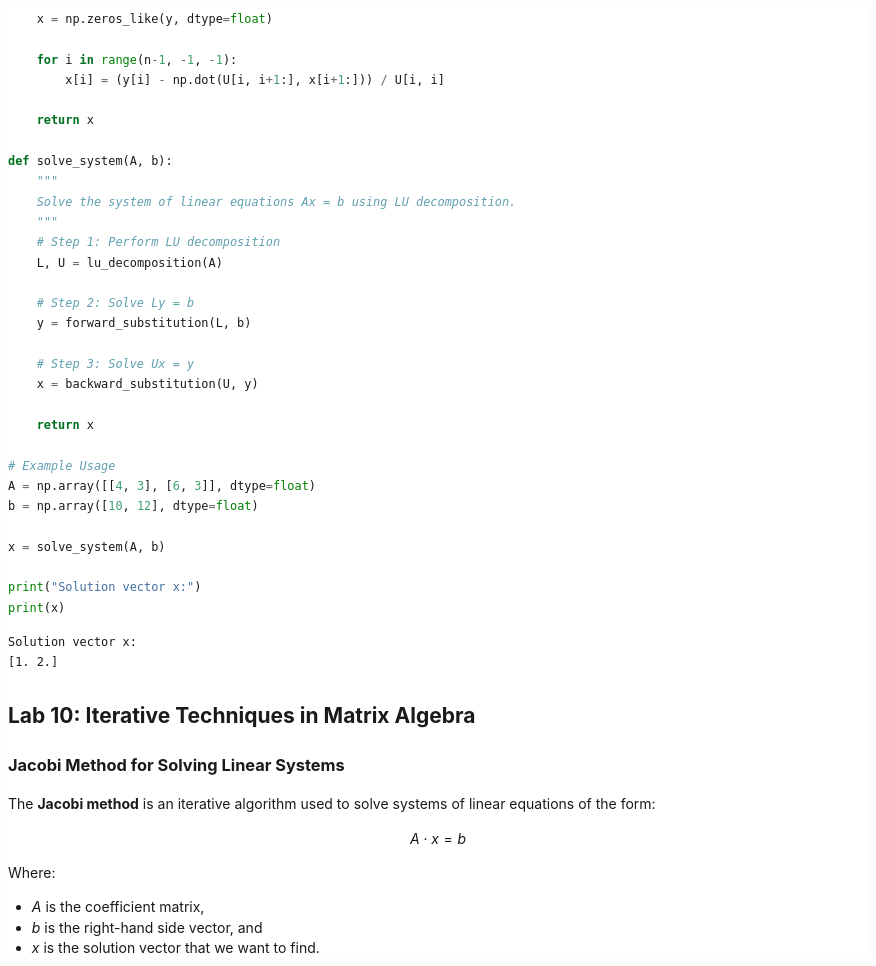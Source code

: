 ```python
    x = np.zeros_like(y, dtype=float)
    
    for i in range(n-1, -1, -1):
        x[i] = (y[i] - np.dot(U[i, i+1:], x[i+1:])) / U[i, i]
    
    return x

def solve_system(A, b):
    """
    Solve the system of linear equations Ax = b using LU decomposition.
    """
    # Step 1: Perform LU decomposition
    L, U = lu_decomposition(A)
    
    # Step 2: Solve Ly = b
    y = forward_substitution(L, b)
    
    # Step 3: Solve Ux = y
    x = backward_substitution(U, y)
    
    return x

# Example Usage
A = np.array([[4, 3], [6, 3]], dtype=float)
b = np.array([10, 12], dtype=float)

x = solve_system(A, b)

print("Solution vector x:")
print(x)

```

    Solution vector x:
    [1. 2.]
    

## Lab 10: Iterative Techniques in Matrix Algebra

### Jacobi Method for Solving Linear Systems

The **Jacobi method** is an iterative algorithm used to solve systems of linear equations of the form:

$$
A \cdot x = b
$$

Where:
- $A$ is the coefficient matrix,
- $b$ is the right-hand side vector, and
- $x$ is the solution vector that we want to find.
